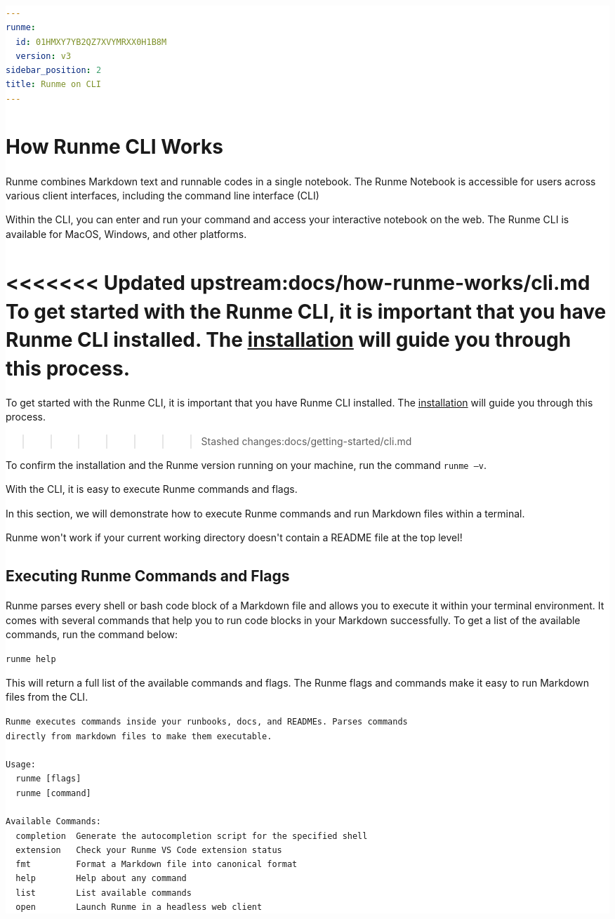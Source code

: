```yaml
---
runme:
  id: 01HMXY7YB2QZ7XVYMRXX0H1B8M
  version: v3
sidebar_position: 2
title: Runme on CLI
---
```


# How Runme CLI Works

Runme combines Markdown text and runnable codes in a single notebook. The Runme Notebook is accessible for users across various client interfaces, including the command line interface (CLI)

Within the CLI, you can enter and run your command and access your interactive notebook on the web. The Runme CLI is available for MacOS, Windows, and other platforms.

<Infobox type="sidenote" title="Install Runme">

<<<<<<< Updated upstream:docs/how-runme-works/cli.md
To get started with the Runme CLI, it is important that you have Runme CLI installed. The  [installation](https://docs.runme.dev/installation/runmecli) will guide you through this process.
=======
To get started with the Runme CLI, it is important that you have Runme CLI installed. The [installation](/installation/cli) will guide you through this process.
>>>>>>> Stashed changes:docs/getting-started/cli.md

</Infobox>

To confirm the installation and the Runme version running on your machine, run the command `runme —v`.

With the CLI, it is easy to execute Runme commands and flags.

In this section, we will demonstrate how to execute Runme commands and run Markdown files within a terminal.

Runme won't work if your current working directory doesn't contain a README file at the top level!

## **Executing Runme Commands and Flags**

Runme parses every shell or bash code block of a Markdown file and allows you to execute it within your terminal environment. It comes with several commands that help you to run code blocks in your Markdown successfully. To get a list of the available commands, run the command below:

```sh {"id":"01J44HVAP9TQ9XKZKFGJBZVCES"}
runme help
```

This will return a full list of the available commands and flags. The Runme flags and commands make it easy to run Markdown files from the CLI.

```plaintext {"id":"01J44HY9YXEG3W0M2CFV297RH4"}
Runme executes commands inside your runbooks, docs, and READMEs. Parses commands
directly from markdown files to make them executable.

Usage:
  runme [flags]
  runme [command]

Available Commands:
  completion  Generate the autocompletion script for the specified shell
  extension   Check your Runme VS Code extension status
  fmt         Format a Markdown file into canonical format
  help        Help about any command
  list        List available commands
  open        Launch Runme in a headless web client
```